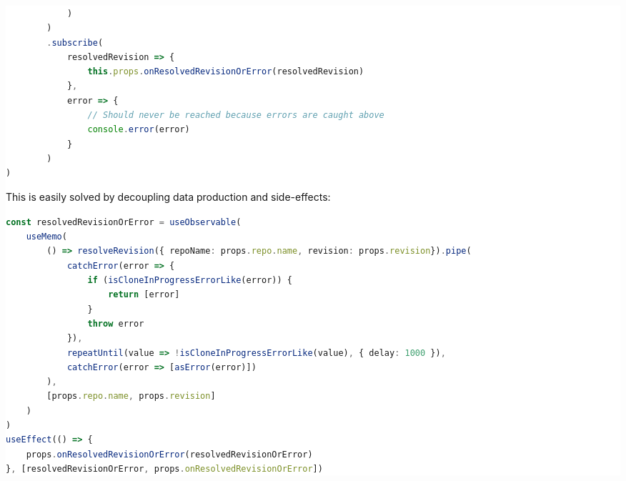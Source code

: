 ```typescript
            )
        )
        .subscribe(
            resolvedRevision => {
                this.props.onResolvedRevisionOrError(resolvedRevision)
            },
            error => {
                // Should never be reached because errors are caught above
                console.error(error)
            }
        )
)
```

This is easily solved by decoupling data production and side-effects:

```typescript
const resolvedRevisionOrError = useObservable(
    useMemo(
        () => resolveRevision({ repoName: props.repo.name, revision: props.revision}).pipe(
            catchError(error => {
                if (isCloneInProgressErrorLike(error)) {
                    return [error]
                }
                throw error
            }),
            repeatUntil(value => !isCloneInProgressErrorLike(value), { delay: 1000 }),
            catchError(error => [asError(error)])
        ),
        [props.repo.name, props.revision]
    )
)
useEffect(() => {
    props.onResolvedRevisionOrError(resolvedRevisionOrError)
}, [resolvedRevisionOrError, props.onResolvedRevisionOrError])
```

